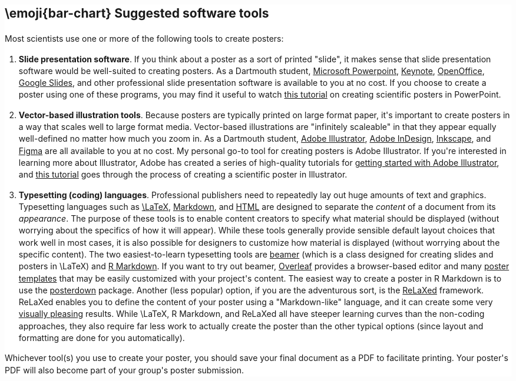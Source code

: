 ## \emoji{bar-chart} Suggested software tools

Most scientists use one or more of the following tools to create posters:

1. **Slide presentation software**.  If you think about a poster as a sort of printed "slide", it makes sense that slide presentation software would be well-suited to creating
posters.  As a Dartmouth student, [Microsoft Powerpoint](https://services.dartmouth.edu/TDClient/1806/Portal/KB/ArticleDet?ID=64846), [Keynote](https://www.apple.com/keynote/), [OpenOffice](https://www.openoffice.org/),
[Google Slides](https://docs.google.com/presentation/u/0/), and other professional slide presentation software is available to you at no cost.  If you choose to create a poster using one of these programs, you may find it useful to watch [this tutorial](https://www.youtube.com/watch?v=_WnhoIbfcoM) on creating scientific posters in PowerPoint.

2. **Vector-based illustration tools**.  Because posters are typically printed on
large format paper, it's important to create posters in a way that scales well to
large format media.  Vector-based illustrations are "infinitely scaleable" in that
they appear equally well-defined no matter how much you zoom in.  As a Dartmouth student,
[Adobe Illustrator](https://services.dartmouth.edu/TDClient/1806/Portal/KB/ArticleDet?ID=104159), [Adobe InDesign](https://services.dartmouth.edu/TDClient/1806/Portal/KB/ArticleDet?ID=104159), [Inkscape](https://inkscape.org/), and [Figma](https://www.figma.com/) are all 
available to you at no cost.  My personal go-to tool for creating posters is Adobe Illustrator.
If you're interested in learning more about Illustrator, Adobe has created a series of
high-quality tutorials for [getting started with Adobe Illustrator](https://www.youtube.com/watch?v=wNGEzoscslw), and [this tutorial](https://www.youtube.com/watch?v=797-M5De_lA)
goes through the process of creating a scientific poster in Illustrator.

3. **Typesetting (coding) languages**.  Professional publishers need to repeatedly lay out
huge amounts of text and graphics.  Typesetting languages such as [\LaTeX](https://www.latex-project.org/), [Markdown](https://www.markdownguide.org/), and [HTML](https://en.wikipedia.org/wiki/HTML) are designed to separate the *content* of a document from its *appearance*.  The purpose
of these tools is to enable content creators to specify what material should be displayed (without worrying about the specifics of how it will appear).  While these tools generally provide
sensible default layout choices that work well in most cases, it is also possible
for designers to customize how material is displayed (without worrying about the specific content).
The two easiest-to-learn typesetting tools are [beamer](https://ctan.org/pkg/beamer?lang=en) (which is a class designed for creating slides and posters in \LaTeX) and [R Markdown](https://rmarkdown.rstudio.com/).  If you want to try out beamer, [Overleaf](https://www.overleaf.com) provides a browser-based editor and many [poster templates](https://www.overleaf.com/gallery/tagged/poster) that may be easily customized with your project's content.  The easiest way to
create a poster in R Markdown is to use the [posterdown](https://github.com/brentthorne/posterdown/wiki) package.  Another (less popular) option, if you are the adventurous sort,
  is the [ReLaXed](https://github.com/RelaxedJS) framework.  ReLaXed enables you to define the content of your poster
  using a "Markdown-like" language, and it can create some very [visually pleasing](https://github.com/RelaxedJS/ReLaXed-examples) results.  While \LaTeX, R Markdown, and ReLaXed all have steeper learning curves than the non-coding approaches,
they also require far less work to actually create the poster than the other typical options (since
  layout and formatting are done for you automatically).
  
Whichever tool(s) you use to create your poster, you should save your final document as a PDF to
facilitate printing.  Your poster's PDF will also become part of your group's poster submission.
  